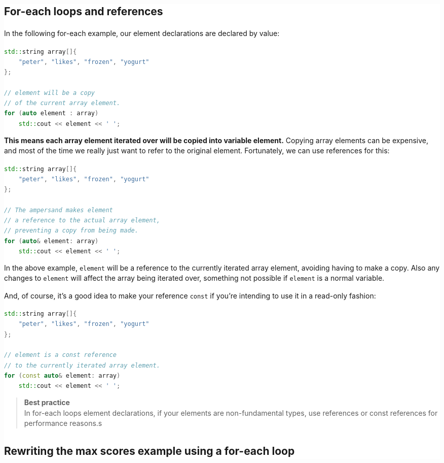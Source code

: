 
## For-each loops and references

In the following for-each example, our element declarations are declared by value:

```c++
std::string array[]{
    "peter", "likes", "frozen", "yogurt"
};

// element will be a copy
// of the current array element.
for (auto element : array)
    std::cout << element << ' ';
```

**This means each array element iterated over will be copied into variable element.** Copying array elements can be expensive, and most of the time we really just want to refer to the original element. Fortunately, we can use references for this:

```c++
std::string array[]{
    "peter", "likes", "frozen", "yogurt"
};

// The ampersand makes element
// a reference to the actual array element,
// preventing a copy from being made.
for (auto& element: array) 
    std::cout << element << ' ';
```

In the above example, `element` will be a reference to the currently iterated array element, avoiding having to make a copy. Also any changes to `element` will affect the array being iterated over, something not possible if `element` is a normal variable.

And, of course, it’s a good idea to make your reference `const` if you’re intending to use it in a read-only fashion:

```c++
std::string array[]{
    "peter", "likes", "frozen", "yogurt"
};

// element is a const reference
// to the currently iterated array element.
for (const auto& element: array) 
    std::cout << element << ' ';
```

>**Best practice**  
In for-each loops element declarations, if your elements are non-fundamental types, use references or const references for performance reasons.s


## Rewriting the max scores example using a for-each loop
